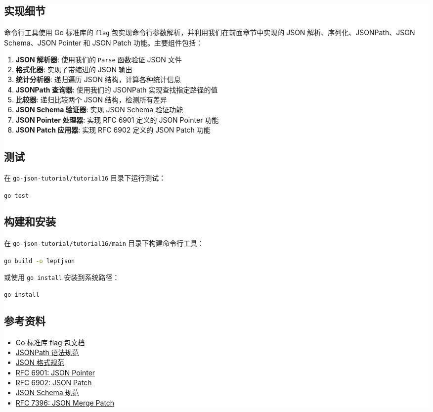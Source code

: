 ## 实现细节

命令行工具使用 Go 标准库的 `flag` 包实现命令行参数解析，并利用我们在前面章节中实现的 JSON 解析、序列化、JSONPath、JSON Schema、JSON Pointer 和 JSON Patch 功能。主要组件包括：

1. **JSON 解析器**: 使用我们的 `Parse` 函数验证 JSON 文件
2. **格式化器**: 实现了带缩进的 JSON 输出
3. **统计分析器**: 递归遍历 JSON 结构，计算各种统计信息
4. **JSONPath 查询器**: 使用我们的 JSONPath 实现查找指定路径的值
5. **比较器**: 递归比较两个 JSON 结构，检测所有差异
6. **JSON Schema 验证器**: 实现 JSON Schema 验证功能
7. **JSON Pointer 处理器**: 实现 RFC 6901 定义的 JSON Pointer 功能
8. **JSON Patch 应用器**: 实现 RFC 6902 定义的 JSON Patch 功能

## 测试

在 `go-json-tutorial/tutorial16` 目录下运行测试：

```bash
go test
```

## 构建和安装

在 `go-json-tutorial/tutorial16/main` 目录下构建命令行工具：

```bash
go build -o leptjson
```

或使用 `go install` 安装到系统路径：

```bash
go install
```

## 参考资料

- [Go 标准库 flag 包文档](https://golang.org/pkg/flag/)
- [JSONPath 语法规范](https://goessner.net/articles/JsonPath/)
- [JSON 格式规范](https://www.json.org/)
- [RFC 6901: JSON Pointer](https://tools.ietf.org/html/rfc6901)
- [RFC 6902: JSON Patch](https://tools.ietf.org/html/rfc6902)
- [JSON Schema 规范](https://json-schema.org/specification.html)
- [RFC 7396: JSON Merge Patch](https://tools.ietf.org/html/rfc7396) 